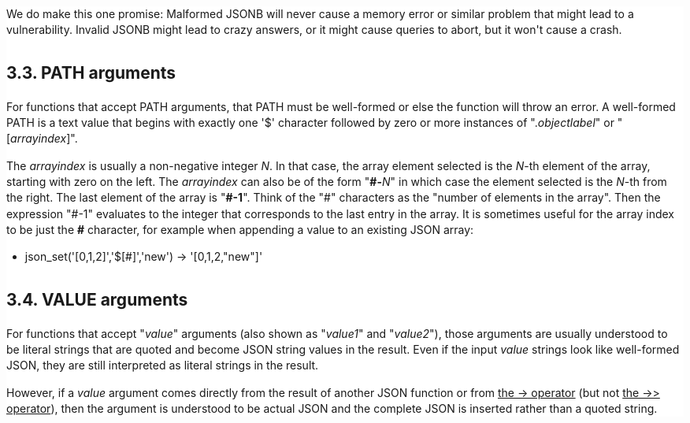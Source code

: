 </p><p>
We do make this one promise:
Malformed JSONB will never cause a memory
error or similar problem that might lead to a vulnerability.
Invalid JSONB might lead to crazy answers,
or it might cause queries to abort, but it won't cause a crash.

<a name="jsonpath"></a>

</p><h2 id="path_arguments"><span>3.3. </span>PATH arguments</h2>

<p>
For functions that accept PATH arguments, that PATH must be well-formed or
else the function will throw an error.
A well-formed PATH is a text value that begins with exactly one
'$' character followed by zero or more instances
of ".<i>objectlabel</i>" or "&#91;<i>arrayindex</i>&#93;".

</p><p>
The <i>arrayindex</i> is usually a non-negative integer <i>N</i>.  In
that case, the array element selected is the <i>N</i>-th element
of the array, starting with zero on the left.
The <i>arrayindex</i> can also be of the form "<b>#-</b><i>N</i>"
in which case the element selected is the <i>N</i>-th from the
right.  The last element of the array is "<b>#-1</b>".  Think of
the "#" characters as the "number of elements in the array".  Then
the expression "#-1" evaluates to the integer that corresponds to 
the last entry in the array.  It is sometimes useful for the array
index to be just the <b>#</b> character, for example when appending
a value to an existing JSON array:

<ul>
<li><span class='jex'>json_set('[0,1,2]','$[#]','new')</span>
<span class='jans'>&rarr; '[0,1,2,"new"]'</span></li>

</ul>


<a name="varg"></a>

</p><h2 id="value_arguments"><span>3.4. </span>VALUE arguments</h2>

<p>
For functions that accept "<i>value</i>" arguments (also shown as
"<i>value1</i>" and "<i>value2</i>"),
those arguments are usually understood
to be literal strings that are quoted and become JSON string values
in the result.  Even if the input <i>value</i> strings look like 
well-formed JSON, they are still interpreted as literal strings in the
result.

</p><p>
However, if a <i>value</i> argument comes directly from the result of another
JSON function or from <a href="json1#jptr">the -> operator</a> (but not <a href="json1#jptr">the ->> operator</a>),
then the argument is understood to be actual JSON and
the complete JSON is inserted rather than a quoted string.
